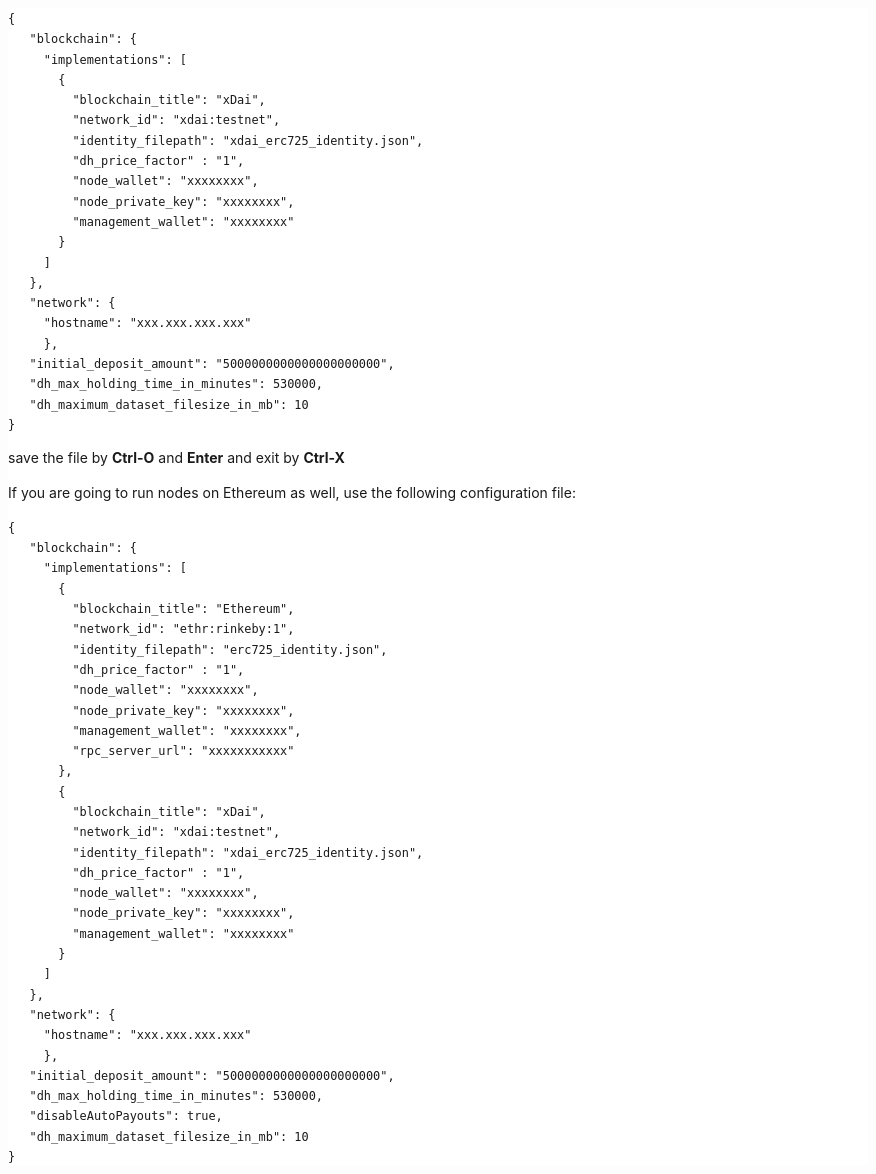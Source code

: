 ```
{
   "blockchain": {
     "implementations": [
       {
         "blockchain_title": "xDai",
         "network_id": "xdai:testnet",
         "identity_filepath": "xdai_erc725_identity.json",
         "dh_price_factor" : "1",
         "node_wallet": "xxxxxxxx",
         "node_private_key": "xxxxxxxx",
         "management_wallet": "xxxxxxxx"
       } 
     ]
   },
   "network": {
     "hostname": "xxx.xxx.xxx.xxx"
     },
   "initial_deposit_amount": "5000000000000000000000",
   "dh_max_holding_time_in_minutes": 530000,
   "dh_maximum_dataset_filesize_in_mb": 10
}
```

save the file by **Ctrl-O** and **Enter** and exit by **Ctrl-X**

If you are going to run nodes on Ethereum as well, use the following configuration file:

```
{
   "blockchain": {
     "implementations": [
       {
         "blockchain_title": "Ethereum",
         "network_id": "ethr:rinkeby:1",
         "identity_filepath": "erc725_identity.json",
         "dh_price_factor" : "1",
         "node_wallet": "xxxxxxxx",
         "node_private_key": "xxxxxxxx",
         "management_wallet": "xxxxxxxx",
         "rpc_server_url": "xxxxxxxxxxx"
       },
       {
         "blockchain_title": "xDai",
         "network_id": "xdai:testnet",
         "identity_filepath": "xdai_erc725_identity.json",
         "dh_price_factor" : "1",
         "node_wallet": "xxxxxxxx",
         "node_private_key": "xxxxxxxx",
         "management_wallet": "xxxxxxxx"
       } 
     ]
   },
   "network": {
     "hostname": "xxx.xxx.xxx.xxx"
     },
   "initial_deposit_amount": "5000000000000000000000",
   "dh_max_holding_time_in_minutes": 530000,
   "disableAutoPayouts": true,
   "dh_maximum_dataset_filesize_in_mb": 10
}
```

